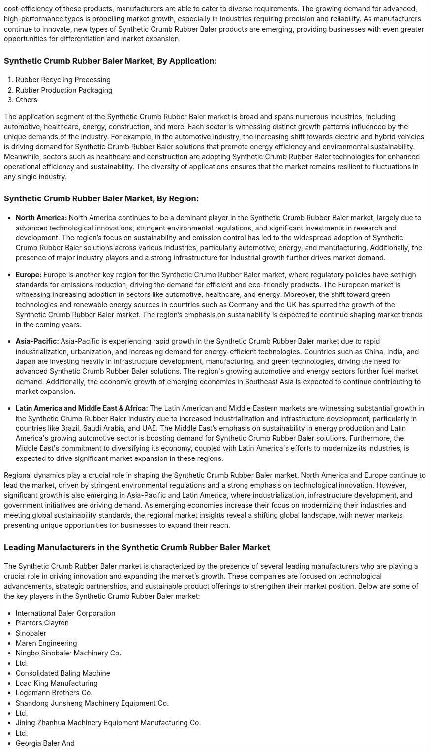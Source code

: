 cost-efficiency of these products, manufacturers are able to cater to diverse requirements. The growing demand for advanced, high-performance types is propelling market growth, especially in industries requiring precision and reliability. As manufacturers continue to innovate, new types of Synthetic Crumb Rubber Baler products are emerging, providing businesses with even greater opportunities for differentiation and market expansion.</p><h3>Synthetic Crumb Rubber Baler Market,&nbsp;By Application:</h3><ol><li>Rubber Recycling Processing<li> Rubber Production Packaging<li> Others</li></ol><p>The application segment of the Synthetic Crumb Rubber Baler market is broad and spans numerous industries, including automotive, healthcare, energy, construction, and more. Each sector is witnessing distinct growth patterns influenced by the unique demands of the industry. For example, in the automotive industry, the increasing shift towards electric and hybrid vehicles is driving demand for Synthetic Crumb Rubber Baler solutions that promote energy efficiency and environmental sustainability. Meanwhile, sectors such as healthcare and construction are adopting Synthetic Crumb Rubber Baler technologies for enhanced operational efficiency and sustainability. The diversity of applications ensures that the market remains resilient to fluctuations in any single industry.</p><h3>Synthetic Crumb Rubber Baler Market, By Region:</h3><ul><li><p><strong>North America:&nbsp;</strong>North America continues to be a dominant player in the Synthetic Crumb Rubber Baler market, largely due to advanced technological innovations, stringent environmental regulations, and significant investments in research and development. The region&rsquo;s focus on sustainability and emission control has led to the widespread adoption of Synthetic Crumb Rubber Baler solutions across various industries, particularly automotive, energy, and manufacturing. Additionally, the presence of major industry players and a strong infrastructure for industrial growth further drives market demand.</p></li><li><p><strong><strong>Europe:&nbsp;</strong></strong>Europe is another key region for the Synthetic Crumb Rubber Baler market, where regulatory policies have set high standards for emissions reduction, driving the demand for efficient and eco-friendly products. The European market is witnessing increasing adoption in sectors like automotive, healthcare, and energy. Moreover, the shift toward green technologies and renewable energy sources in countries such as Germany and the UK has spurred the growth of the Synthetic Crumb Rubber Baler market. The region&rsquo;s emphasis on sustainability is expected to continue shaping market trends in the coming years.</p></li><li><p><strong><strong>Asia-Pacific:&nbsp;</strong></strong>Asia-Pacific is experiencing rapid growth in the Synthetic Crumb Rubber Baler market due to rapid industrialization, urbanization, and increasing demand for energy-efficient technologies. Countries such as China, India, and Japan are investing heavily in infrastructure development, manufacturing, and green technologies, driving the need for advanced Synthetic Crumb Rubber Baler solutions. The region's growing automotive and energy sectors further fuel market demand. Additionally, the economic growth of emerging economies in Southeast Asia is expected to continue contributing to market expansion.</p></li><li><p><strong><strong>Latin America and Middle East &amp; Africa:&nbsp;</strong></strong>The Latin American and Middle Eastern markets are witnessing substantial growth in the Synthetic Crumb Rubber Baler industry due to increased industrialization and infrastructure development, particularly in countries like Brazil, Saudi Arabia, and UAE. The Middle East&rsquo;s emphasis on sustainability in energy production and Latin America's growing automotive sector is boosting demand for Synthetic Crumb Rubber Baler solutions. Furthermore, the Middle East's commitment to diversifying its economy, coupled with Latin America's efforts to modernize its industries, is expected to drive significant market expansion in these regions.</p></li></ul><p>Regional dynamics play a crucial role in shaping the Synthetic Crumb Rubber Baler market. North America and Europe continue to lead the market, driven by stringent environmental regulations and a strong emphasis on technological innovation. However, significant growth is also emerging in Asia-Pacific and Latin America, where industrialization, infrastructure development, and government initiatives are driving demand. As emerging economies increase their focus on modernizing their industries and meeting global sustainability standards, the regional market insights reveal a shifting global landscape, with newer markets presenting unique opportunities for businesses to expand their reach.</p><h3><strong>Leading Manufacturers in the Synthetic Crumb Rubber Baler Market</strong></h3><p>The Synthetic Crumb Rubber Baler market is characterized by the presence of several leading manufacturers who are playing a crucial role in driving innovation and expanding the market&rsquo;s growth. These companies are focused on technological advancements, strategic partnerships, and sustainable product offerings to strengthen their market position. Below are some of the key players in the Synthetic Crumb Rubber Baler market:</p></div><div class="article-main__content" data-test-id="publishing-text-block"><ul><li><span class="">International Baler Corporation<li> Planters Clayton<li> Sinobaler<li> Maren Engineering<li> Ningbo Sinobaler Machinery Co.<li> Ltd.<li> Consolidated Baling Machine<li> Load King Manufacturing<li> Logemann Brothers Co.<li> Shandong Junsheng Machinery Equipment Co.<li> Ltd.<li> Jining Zhanhua Machinery Equipment Manufacturing Co.<li> Ltd.<li> Georgia Baler And